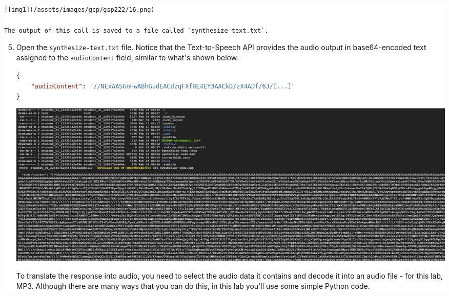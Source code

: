     ![img1](/assets/images/gcp/gsp222/16.png)

    The output of this call is saved to a file called `synthesize-text.txt`.

5. Open the `synthesize-text.txt` file. Notice that the Text-to-Speech API provides the audio output in base64-encoded text assigned to the `audioContent` field, similar to what's shown below:

    ```json
    {
        "audioContent": "//NExAASGoHwABhGudEACdzqFXfRE4EY3AACkD/zX4ADf/6J/[...]"
    }
    ```

    ![img1](/assets/images/gcp/gsp222/17.png)

    To translate the response into audio, you need to select the audio data it contains and decode it into an audio file - for this lab, MP3. Although there are many ways that you can do this, in this lab you'll use some simple Python code.
